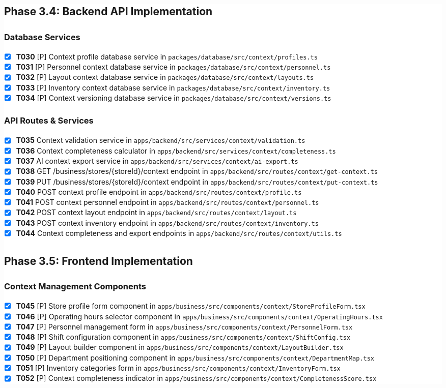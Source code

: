 ## Phase 3.4: Backend API Implementation

### Database Services

- [x] **T030** [P] Context profile database service in
      `packages/database/src/context/profiles.ts`
- [x] **T031** [P] Personnel context database service in
      `packages/database/src/context/personnel.ts`
- [x] **T032** [P] Layout context database service in
      `packages/database/src/context/layouts.ts`
- [x] **T033** [P] Inventory context database service in
      `packages/database/src/context/inventory.ts`
- [x] **T034** [P] Context versioning database service in
      `packages/database/src/context/versions.ts`

### API Routes & Services

- [x] **T035** Context validation service in
      `apps/backend/src/services/context/validation.ts`
- [x] **T036** Context completeness calculator in
      `apps/backend/src/services/context/completeness.ts`
- [x] **T037** AI context export service in
      `apps/backend/src/services/context/ai-export.ts`
- [x] **T038** GET /business/stores/{storeId}/context endpoint in
      `apps/backend/src/routes/context/get-context.ts`
- [x] **T039** PUT /business/stores/{storeId}/context endpoint in
      `apps/backend/src/routes/context/put-context.ts`
- [x] **T040** POST context profile endpoint in
      `apps/backend/src/routes/context/profile.ts`
- [x] **T041** POST context personnel endpoint in
      `apps/backend/src/routes/context/personnel.ts`
- [x] **T042** POST context layout endpoint in
      `apps/backend/src/routes/context/layout.ts`
- [x] **T043** POST context inventory endpoint in
      `apps/backend/src/routes/context/inventory.ts`
- [x] **T044** Context completeness and export endpoints in
      `apps/backend/src/routes/context/utils.ts`

## Phase 3.5: Frontend Implementation

### Context Management Components

- [x] **T045** [P] Store profile form component in
      `apps/business/src/components/context/StoreProfileForm.tsx`
- [x] **T046** [P] Operating hours selector component in
      `apps/business/src/components/context/OperatingHours.tsx`
- [x] **T047** [P] Personnel management form in
      `apps/business/src/components/context/PersonnelForm.tsx`
- [x] **T048** [P] Shift configuration component in
      `apps/business/src/components/context/ShiftConfig.tsx`
- [x] **T049** [P] Layout builder component in
      `apps/business/src/components/context/LayoutBuilder.tsx`
- [x] **T050** [P] Department positioning component in
      `apps/business/src/components/context/DepartmentMap.tsx`
- [x] **T051** [P] Inventory categories form in
      `apps/business/src/components/context/InventoryForm.tsx`
- [x] **T052** [P] Context completeness indicator in
      `apps/business/src/components/context/CompletenessScore.tsx`
